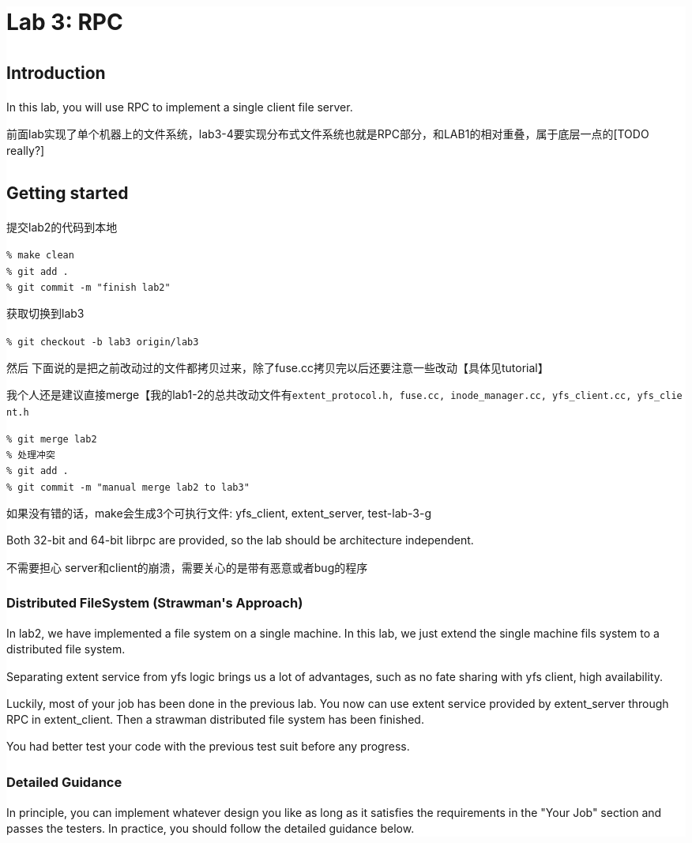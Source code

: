 # Lab 3: RPC

## Introduction

In this lab, you will use RPC to implement a single client file server.

前面lab实现了单个机器上的文件系统，lab3-4要实现分布式文件系统也就是RPC部分，和LAB1的相对重叠，属于底层一点的[TODO really?]

## Getting started

提交lab2的代码到本地

    % make clean
    % git add .
    % git commit -m "finish lab2"

获取切换到lab3

    % git checkout -b lab3 origin/lab3

然后 下面说的是把之前改动过的文件都拷贝过来，除了fuse.cc拷贝完以后还要注意一些改动【具体见tutorial】

我个人还是建议直接merge【我的lab1-2的总共改动文件有`extent_protocol.h, fuse.cc, inode_manager.cc, yfs_client.cc, yfs_client.h`

    % git merge lab2
    % 处理冲突
    % git add .
    % git commit -m "manual merge lab2 to lab3"

如果没有错的话，make会生成3个可执行文件: yfs_client, extent_server, test-lab-3-g

Both 32-bit and 64-bit librpc are provided, so the lab should be architecture independent.

不需要担心 server和client的崩溃，需要关心的是带有恶意或者bug的程序

### Distributed FileSystem (Strawman's Approach)

In lab2, we have implemented a file system on a single machine. In this lab, we just extend the single machine fils system to a distributed file system.

Separating extent service from yfs logic brings us a lot of advantages, such as no fate sharing with yfs client, high availability.

Luckily, most of your job has been done in the previous lab. You now can use extent service provided by extent_server through RPC in extent_client. Then a strawman distributed file system has been finished.

You had better test your code with the previous test suit before any progress.

### Detailed Guidance

In principle, you can implement whatever design you like as long as it satisfies the requirements in the "Your Job" section and passes the testers. In practice, you should follow the detailed guidance below.
